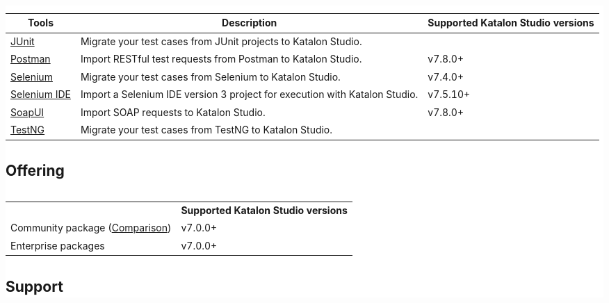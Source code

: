 <table xmlns="http://www.w3.org/1999/xhtml" className="table"><caption /><colgroup><col /><col /><col /></colgroup><thead className="thead"><tr className><th className="entry anchor_top_offset" id="id_11__entry__1">Tools</th><th className="entry anchor_top_offset" id="id_11__entry__2">Description</th><th className="entry anchor_top_offset" id="id_11__entry__3"><strong className="ph b">Supported <span className="ph">Katalon Studio</span> versions</strong>       </th></tr></thead><tbody className="tbody"><tr className><td className="entry" headers="id_11__entry__1 id_11__entry__2 id_11__entry__3 "><a className="xref j-external-link" href="https://docs.katalon.com/docs/katalon-studio-enterprise/set-up-katalon-studio/migration-from-other-tools/seleniumtestngjunit-migration-to-katalon-studio#ariaid-title1" target="_blank">JUnit</a></td><td className="entry" headers="id_11__entry__1 id_11__entry__2 id_11__entry__3 ">Migrate your test cases from JUnit projects to <span className="ph">Katalon Studio</span>.</td><td className="entry" headers="id_11__entry__1 id_11__entry__2 id_11__entry__3 " /></tr><tr className><td className="entry" headers="id_11__entry__1 id_11__entry__2 id_11__entry__3 "><a className="xref" href="/docs/katalon-studio-enterprise/test-design/web-services-test-design/import-web-service-objects/import-restful-from-postman">Postman</a>       </td><td className="entry" headers="id_11__entry__1 id_11__entry__2 id_11__entry__3 ">Import RESTful test requests from Postman to <span className="ph">Katalon Studio</span>.</td><td className="entry" headers="id_11__entry__1 id_11__entry__2 id_11__entry__3 ">v7.8.0+</td></tr><tr className><td className="entry" headers="id_11__entry__1 id_11__entry__2 id_11__entry__3 "><a className="xref" href="/docs/katalon-studio-enterprise/set-up-katalon-studio/migration-from-other-tools/seleniumtestngjunit-migration-to-katalon-studio">Selenium</a>       </td><td className="entry" headers="id_11__entry__1 id_11__entry__2 id_11__entry__3 ">Migrate your test cases from Selenium to <span className="ph">Katalon Studio</span>.</td><td className="entry" headers="id_11__entry__1 id_11__entry__2 id_11__entry__3 ">v7.4.0+</td></tr><tr className><td className="entry" headers="id_11__entry__1 id_11__entry__2 id_11__entry__3 "><a className="xref" href="/docs/katalon-studio-enterprise/set-up-katalon-studio/migration-from-other-tools/import-selenium-ide-version-3-projects">Selenium           IDE</a>       </td><td className="entry" headers="id_11__entry__1 id_11__entry__2 id_11__entry__3 ">Import a Selenium IDE version 3 project for execution with <span className="ph">Katalon Studio</span>.</td><td className="entry" headers="id_11__entry__1 id_11__entry__2 id_11__entry__3 ">v7.5.10+</td></tr><tr className><td className="entry" headers="id_11__entry__1 id_11__entry__2 id_11__entry__3 "><a className="xref" href="/docs/katalon-studio-enterprise/test-design/web-services-test-design/import-web-service-objects/import-web-service-requests-from-soapui">SoapUI</a></td><td className="entry" headers="id_11__entry__1 id_11__entry__2 id_11__entry__3 ">Import SOAP requests to <span className="ph">Katalon Studio</span>.</td><td className="entry" headers="id_11__entry__1 id_11__entry__2 id_11__entry__3 ">v7.8.0+</td></tr><tr className><td className="entry" headers="id_11__entry__1 id_11__entry__2 id_11__entry__3 "><a className="xref" href="/docs/katalon-studio-enterprise/set-up-katalon-studio/migration-from-other-tools/seleniumtestngjunit-migration-to-katalon-studio#id_6">TestNG</a></td><td className="entry" headers="id_11__entry__1 id_11__entry__2 id_11__entry__3 ">Migrate your test cases from TestNG to <span className="ph">Katalon Studio</span>.</td><td className="entry" headers="id_11__entry__1 id_11__entry__2 id_11__entry__3 " /></tr></tbody></table> 

## <a id="id_12" class="anchor_top_offset"/>Offering

<table xmlns="http://www.w3.org/1999/xhtml" className="table"><caption /><tbody className="tbody"><tr className><td className="entry" /><td className="entry"><strong className="ph b">Supported Katalon Studio versions</strong>       </td></tr><tr className><td className="entry">Community package (<a className="xref j-external-link" href="https://www.katalon.com/pricing/" target="_blank">Comparison</a>)</td><td className="entry">v7.0.0+</td></tr><tr className><td className="entry">Enterprise packages</td><td className="entry">v7.0.0+</td></tr></tbody></table> 

## <a id="id_13" class="anchor_top_offset"/>Support
